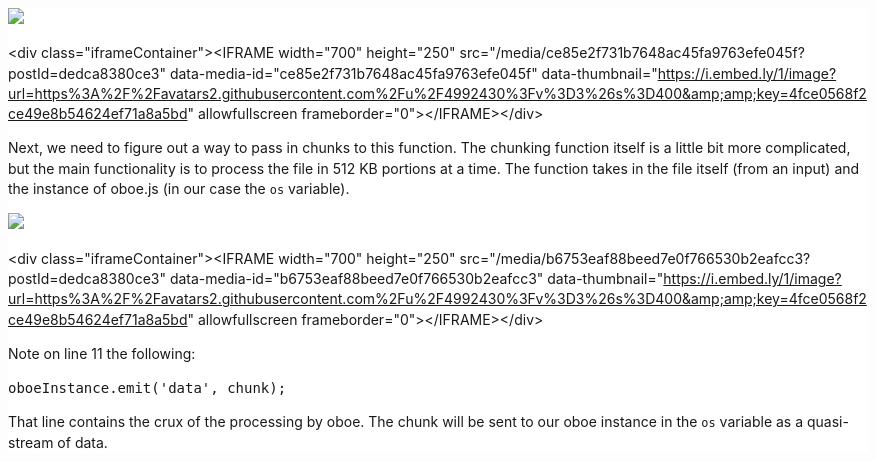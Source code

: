



![](https://i.embed.ly/1/display/resize?url=https%3A%2F%2Favatars2.githubusercontent.com%2Fu%2F4992430%3Fv%3D3%26s%3D400&key=4fce0568f2ce49e8b54624ef71a8a5bd&width=40)

<canvas class="progressiveMedia-canvas js-progressiveMedia-canvas" width="75" height="75"></canvas>

<iframe width="700" height="250" data-src="/media/ce85e2f731b7648ac45fa9763efe045f?postId=dedca8380ce3" data-media-id="ce85e2f731b7648ac45fa9763efe045f" data-thumbnail="https://i.embed.ly/1/image?url=https%3A%2F%2Favatars2.githubusercontent.com%2Fu%2F4992430%3Fv%3D3%26s%3D400&amp;key=4fce0568f2ce49e8b54624ef71a8a5bd" class="progressiveMedia-iframe js-progressiveMedia-iframe" allowfullscreen="" frameborder="0"></iframe>

<noscript class="js-progressiveMedia-inner">&lt;div class="iframeContainer"&gt;&lt;IFRAME width="700" height="250" src="/media/ce85e2f731b7648ac45fa9763efe045f?postId=dedca8380ce3" data-media-id="ce85e2f731b7648ac45fa9763efe045f" data-thumbnail="https://i.embed.ly/1/image?url=https%3A%2F%2Favatars2.githubusercontent.com%2Fu%2F4992430%3Fv%3D3%26s%3D400&amp;amp;key=4fce0568f2ce49e8b54624ef71a8a5bd" allowfullscreen frameborder="0"&gt;&lt;/IFRAME&gt;&lt;/div&gt;</noscript>







Next, we need to figure out a way to pass in chunks to this function. The chunking function itself is a little bit more complicated, but the main functionality is to process the file in 512 KB portions at a time. The function takes in the file itself (from an input) and the instance of oboe.js (in our case the `os` variable).





![](https://i.embed.ly/1/display/resize?url=https%3A%2F%2Favatars2.githubusercontent.com%2Fu%2F4992430%3Fv%3D3%26s%3D400&key=4fce0568f2ce49e8b54624ef71a8a5bd&width=40)

<canvas class="progressiveMedia-canvas js-progressiveMedia-canvas" width="75" height="75"></canvas>

<iframe width="700" height="250" data-src="/media/b6753eaf88beed7e0f766530b2eafcc3?postId=dedca8380ce3" data-media-id="b6753eaf88beed7e0f766530b2eafcc3" data-thumbnail="https://i.embed.ly/1/image?url=https%3A%2F%2Favatars2.githubusercontent.com%2Fu%2F4992430%3Fv%3D3%26s%3D400&amp;key=4fce0568f2ce49e8b54624ef71a8a5bd" class="progressiveMedia-iframe js-progressiveMedia-iframe" allowfullscreen="" frameborder="0"></iframe>

<noscript class="js-progressiveMedia-inner">&lt;div class="iframeContainer"&gt;&lt;IFRAME width="700" height="250" src="/media/b6753eaf88beed7e0f766530b2eafcc3?postId=dedca8380ce3" data-media-id="b6753eaf88beed7e0f766530b2eafcc3" data-thumbnail="https://i.embed.ly/1/image?url=https%3A%2F%2Favatars2.githubusercontent.com%2Fu%2F4992430%3Fv%3D3%26s%3D400&amp;amp;key=4fce0568f2ce49e8b54624ef71a8a5bd" allowfullscreen frameborder="0"&gt;&lt;/IFRAME&gt;&lt;/div&gt;</noscript>







Note on line 11 the following:

<pre name="c896" id="c896" class="graf graf--pre graf-after--p">oboeInstance.emit('data', chunk);</pre>

That line contains the crux of the processing by oboe. The chunk will be sent to our oboe instance in the `os` variable as a quasi-stream of data.
